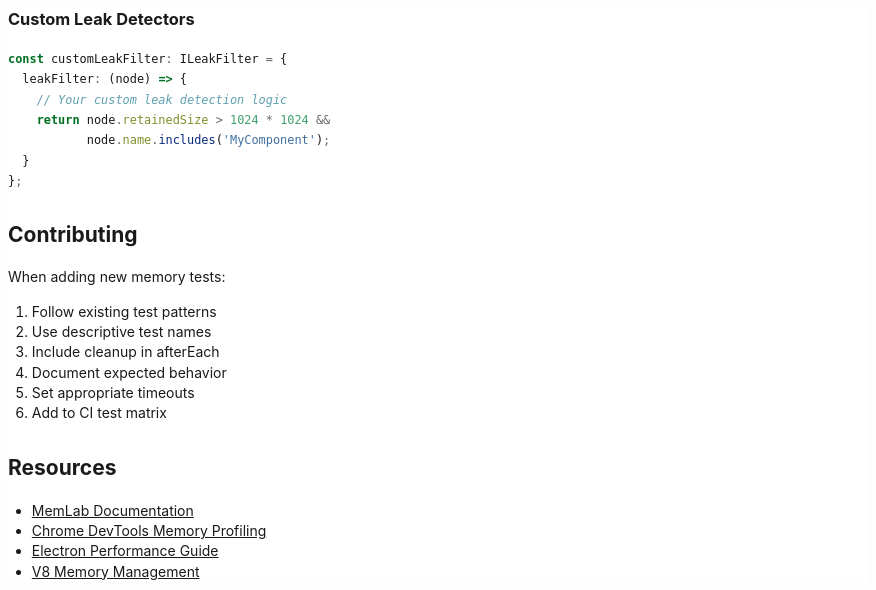 ### Custom Leak Detectors
```typescript
const customLeakFilter: ILeakFilter = {
  leakFilter: (node) => {
    // Your custom leak detection logic
    return node.retainedSize > 1024 * 1024 && 
           node.name.includes('MyComponent');
  }
};
```

## Contributing

When adding new memory tests:
1. Follow existing test patterns
2. Use descriptive test names
3. Include cleanup in afterEach
4. Document expected behavior
5. Set appropriate timeouts
6. Add to CI test matrix

## Resources

- [MemLab Documentation](https://facebook.github.io/memlab/)
- [Chrome DevTools Memory Profiling](https://developer.chrome.com/docs/devtools/memory-problems/)
- [Electron Performance Guide](https://www.electronjs.org/docs/latest/tutorial/performance)
- [V8 Memory Management](https://v8.dev/blog/trash-talk)